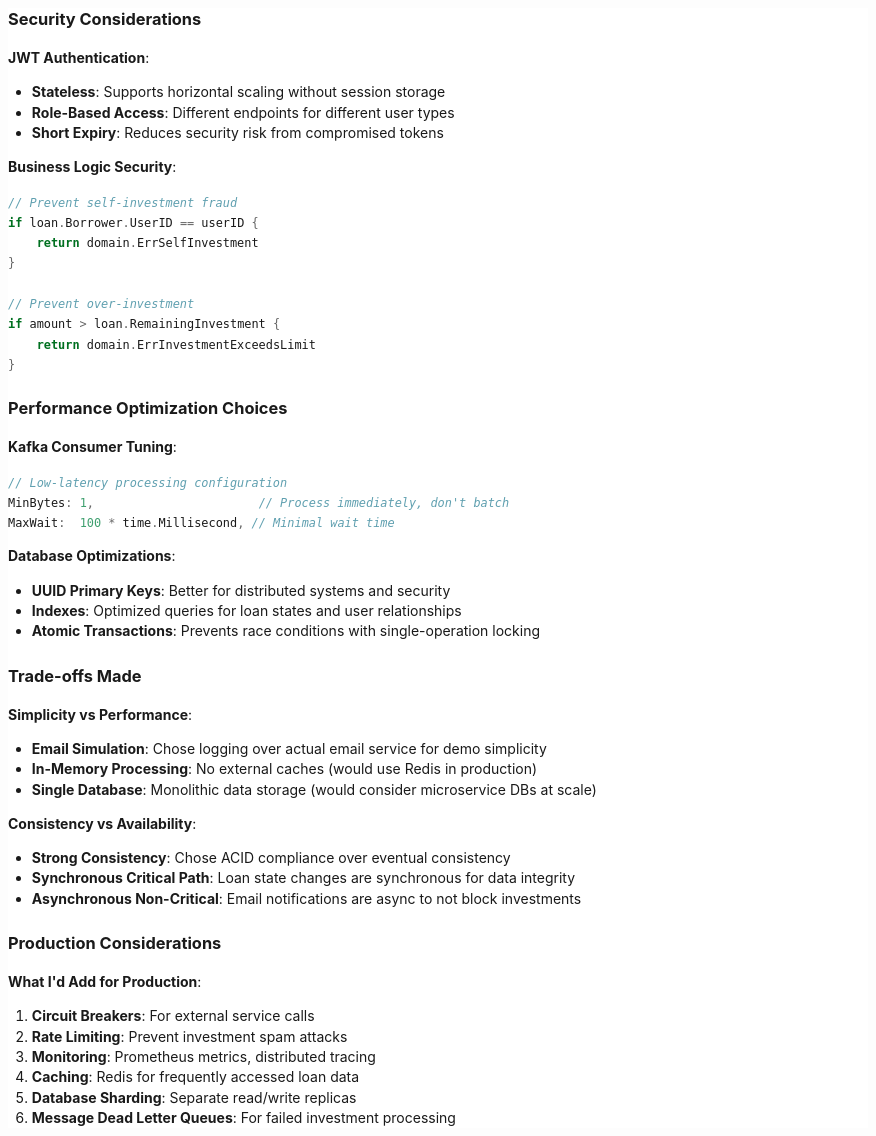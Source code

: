 ### **Security Considerations**

**JWT Authentication**:

- **Stateless**: Supports horizontal scaling without session storage
- **Role-Based Access**: Different endpoints for different user types
- **Short Expiry**: Reduces security risk from compromised tokens

**Business Logic Security**:

```go
// Prevent self-investment fraud
if loan.Borrower.UserID == userID {
    return domain.ErrSelfInvestment
}

// Prevent over-investment
if amount > loan.RemainingInvestment {
    return domain.ErrInvestmentExceedsLimit
}
```

### **Performance Optimization Choices**

**Kafka Consumer Tuning**:

```go
// Low-latency processing configuration
MinBytes: 1,                       // Process immediately, don't batch
MaxWait:  100 * time.Millisecond, // Minimal wait time
```

**Database Optimizations**:

- **UUID Primary Keys**: Better for distributed systems and security
- **Indexes**: Optimized queries for loan states and user relationships
- **Atomic Transactions**: Prevents race conditions with single-operation locking

### **Trade-offs Made**

**Simplicity vs Performance**:

- **Email Simulation**: Chose logging over actual email service for demo simplicity
- **In-Memory Processing**: No external caches (would use Redis in production)
- **Single Database**: Monolithic data storage (would consider microservice DBs at scale)

**Consistency vs Availability**:

- **Strong Consistency**: Chose ACID compliance over eventual consistency
- **Synchronous Critical Path**: Loan state changes are synchronous for data integrity
- **Asynchronous Non-Critical**: Email notifications are async to not block investments

### **Production Considerations**

**What I'd Add for Production**:

1. **Circuit Breakers**: For external service calls
2. **Rate Limiting**: Prevent investment spam attacks
3. **Monitoring**: Prometheus metrics, distributed tracing
4. **Caching**: Redis for frequently accessed loan data
5. **Database Sharding**: Separate read/write replicas
6. **Message Dead Letter Queues**: For failed investment processing
